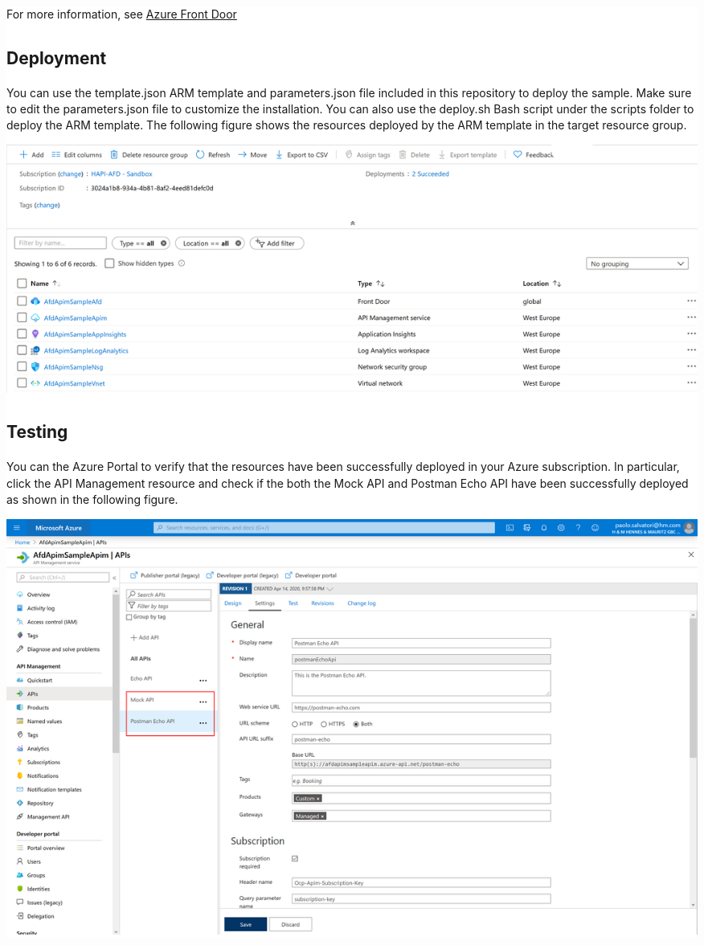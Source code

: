 For more information, see [Azure Front Door](https://docs.microsoft.com/azure/frontdoor/front-door-overview)

## Deployment ##

You can use the template.json ARM template and parameters.json file included in this repository to deploy the sample. Make sure to edit the parameters.json file to customize the installation. You can also use the deploy.sh Bash script under the scripts folder to deploy the ARM template. The following figure shows the resources deployed by the ARM template in the target resource group.

![Resource Group](images/ResourceGroup.png)

## Testing ##
You can the Azure Portal to verify that the resources have been successfully deployed in your Azure subscription. In particular, click the API Management resource and check if the both the Mock API and Postman Echo API have been successfully deployed as shown in the following figure.

![Postman Echo API](images/PostmanEchoAPI.png)
